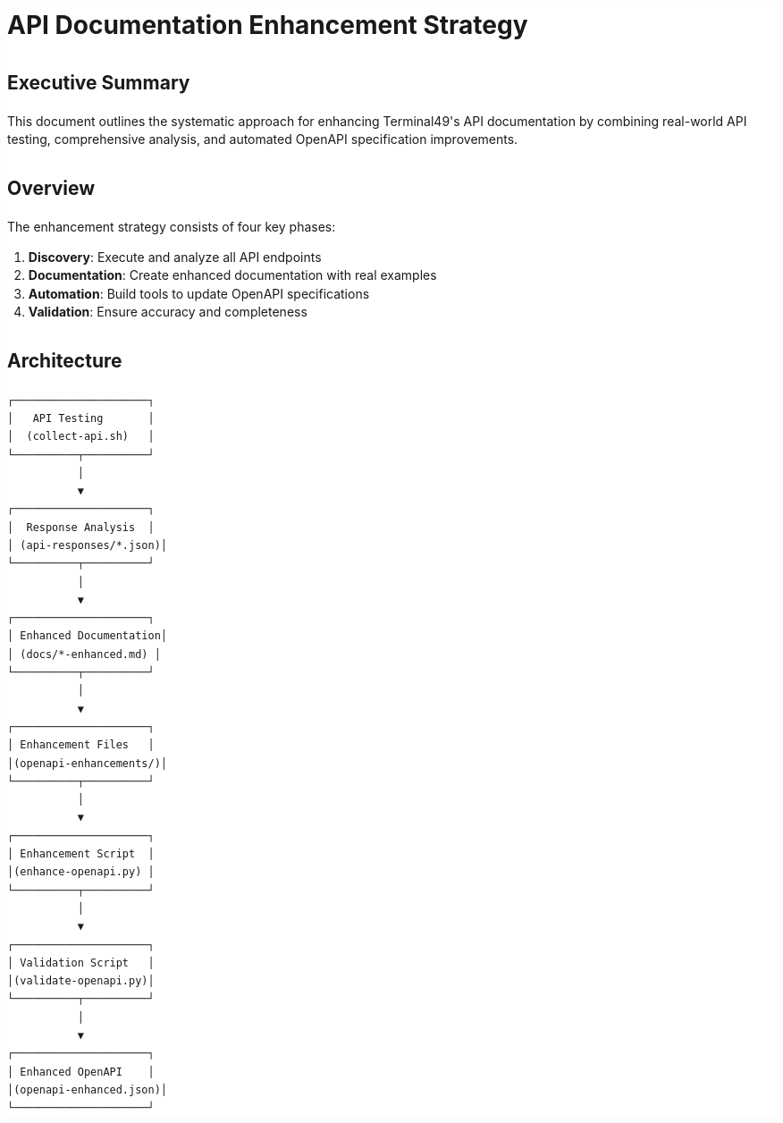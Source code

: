 # API Documentation Enhancement Strategy

## Executive Summary

This document outlines the systematic approach for enhancing Terminal49's API documentation by combining real-world API testing, comprehensive analysis, and automated OpenAPI specification improvements.

## Overview

The enhancement strategy consists of four key phases:

1. **Discovery**: Execute and analyze all API endpoints
2. **Documentation**: Create enhanced documentation with real examples
3. **Automation**: Build tools to update OpenAPI specifications
4. **Validation**: Ensure accuracy and completeness

## Architecture

```
┌─────────────────────┐
│   API Testing       │
│  (collect-api.sh)   │
└──────────┬──────────┘
           │
           ▼
┌─────────────────────┐
│  Response Analysis  │
│ (api-responses/*.json)│
└──────────┬──────────┘
           │
           ▼
┌─────────────────────┐
│ Enhanced Documentation│
│ (docs/*-enhanced.md) │
└──────────┬──────────┘
           │
           ▼
┌─────────────────────┐
│ Enhancement Files   │
│(openapi-enhancements/)│
└──────────┬──────────┘
           │
           ▼
┌─────────────────────┐
│ Enhancement Script  │
│(enhance-openapi.py) │
└──────────┬──────────┘
           │
           ▼
┌─────────────────────┐
│ Validation Script   │
│(validate-openapi.py)│
└──────────┬──────────┘
           │
           ▼
┌─────────────────────┐
│ Enhanced OpenAPI    │
│(openapi-enhanced.json)│
└─────────────────────┘
```
